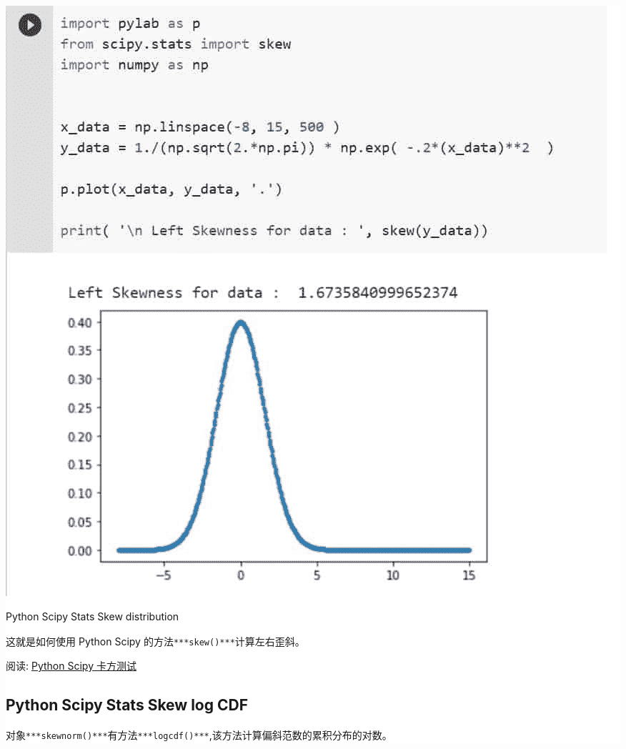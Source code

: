 ![Python Scipy Stats Skew distribution](img/be5ed0435f012e38479aaf411d90269c.png "Python Scipy Stats Skew distribution")

Python Scipy Stats Skew distribution

这就是如何使用 Python Scipy 的方法`***skew()***`计算左右歪斜。

阅读: [Python Scipy 卡方测试](https://pythonguides.com/python-scipy-chi-square-test/)

## Python Scipy Stats Skew log CDF

对象`***skewnorm()***`有方法`***logcdf()***`,该方法计算偏斜范数的累积分布的对数。

